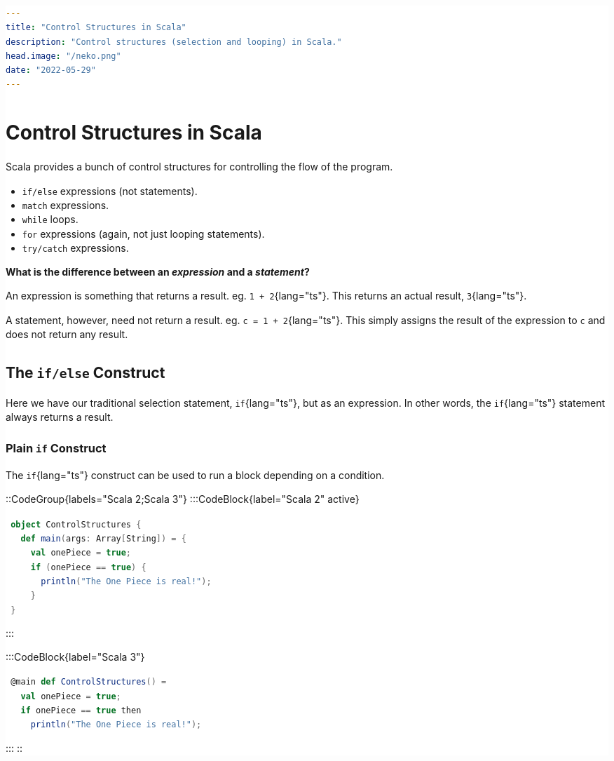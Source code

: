 ```yaml
---
title: "Control Structures in Scala"
description: "Control structures (selection and looping) in Scala."
head.image: "/neko.png"
date: "2022-05-29"
---
```


# Control Structures in Scala

Scala provides a bunch of control structures for controlling the flow of the program.

- `if/else` expressions (not statements).
- `match` expressions.
- `while` loops.
- `for` expressions (again, not just looping statements).
- `try/catch` expressions.

**What is the difference between an *expression* and a *statement*?**

An expression is something that returns a result. eg. `1 + 2`{lang="ts"}. This returns 
an actual result, `3`{lang="ts"}.

A statement, however, need not return a result. eg. `c = 1 + 2`{lang="ts"}. This simply
assigns the result of the expression to `c` and does not return any result.

## The `if/else` Construct

Here we have our traditional selection statement, `if`{lang="ts"}, but as an expression. In other words,
the `if`{lang="ts"} statement always returns a result.

### Plain `if` Construct

The `if`{lang="ts"} construct can be used to run a block depending on a condition.

::CodeGroup{labels="Scala 2;Scala 3"}
 :::CodeBlock{label="Scala 2" active}
 ```scala
  object ControlStructures {
    def main(args: Array[String]) = {
      val onePiece = true;
      if (onePiece == true) { 
        println("The One Piece is real!");
      }
  }
 ```
 :::

 :::CodeBlock{label="Scala 3"}
 ```scala
  @main def ControlStructures() = 
    val onePiece = true;
    if onePiece == true then 
      println("The One Piece is real!");
 ```
 :::
::
